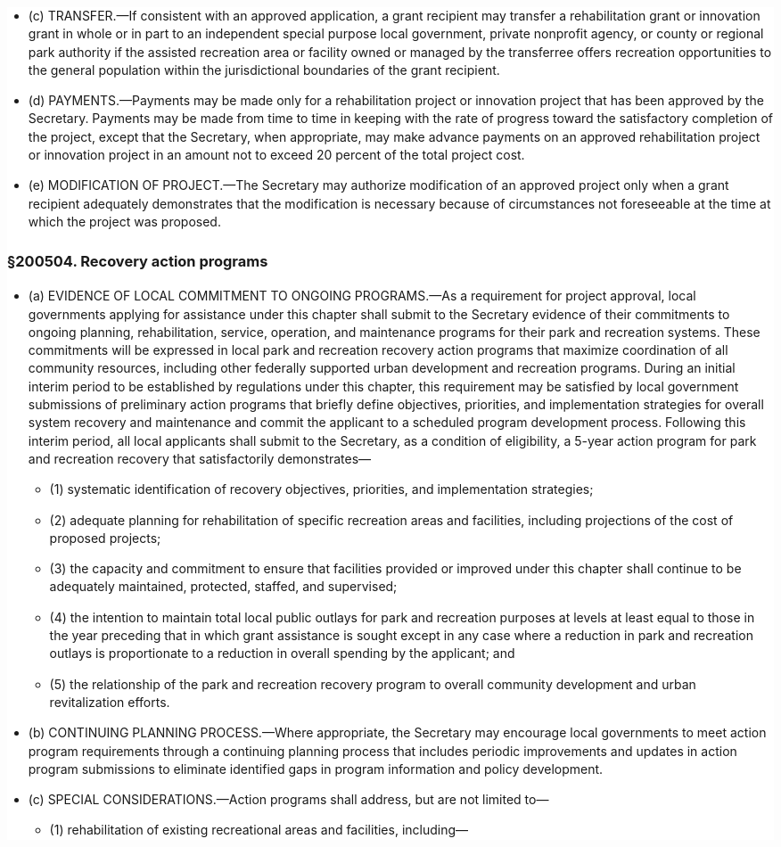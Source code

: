 * (c) TRANSFER.—If consistent with an approved application, a grant recipient may transfer a rehabilitation grant or innovation grant in whole or in part to an independent special purpose local government, private nonprofit agency, or county or regional park authority if the assisted recreation area or facility owned or managed by the transferree offers recreation opportunities to the general population within the jurisdictional boundaries of the grant recipient.

* (d) PAYMENTS.—Payments may be made only for a rehabilitation project or innovation project that has been approved by the Secretary. Payments may be made from time to time in keeping with the rate of progress toward the satisfactory completion of the project, except that the Secretary, when appropriate, may make advance payments on an approved rehabilitation project or innovation project in an amount not to exceed 20 percent of the total project cost.

* (e) MODIFICATION OF PROJECT.—The Secretary may authorize modification of an approved project only when a grant recipient adequately demonstrates that the modification is necessary because of circumstances not foreseeable at the time at which the project was proposed.

### §200504. Recovery action programs
* (a) EVIDENCE OF LOCAL COMMITMENT TO ONGOING PROGRAMS.—As a requirement for project approval, local governments applying for assistance under this chapter shall submit to the Secretary evidence of their commitments to ongoing planning, rehabilitation, service, operation, and maintenance programs for their park and recreation systems. These commitments will be expressed in local park and recreation recovery action programs that maximize coordination of all community resources, including other federally supported urban development and recreation programs. During an initial interim period to be established by regulations under this chapter, this requirement may be satisfied by local government submissions of preliminary action programs that briefly define objectives, priorities, and implementation strategies for overall system recovery and maintenance and commit the applicant to a scheduled program development process. Following this interim period, all local applicants shall submit to the Secretary, as a condition of eligibility, a 5-year action program for park and recreation recovery that satisfactorily demonstrates—

  * (1) systematic identification of recovery objectives, priorities, and implementation strategies;

  * (2) adequate planning for rehabilitation of specific recreation areas and facilities, including projections of the cost of proposed projects;

  * (3) the capacity and commitment to ensure that facilities provided or improved under this chapter shall continue to be adequately maintained, protected, staffed, and supervised;

  * (4) the intention to maintain total local public outlays for park and recreation purposes at levels at least equal to those in the year preceding that in which grant assistance is sought except in any case where a reduction in park and recreation outlays is proportionate to a reduction in overall spending by the applicant; and

  * (5) the relationship of the park and recreation recovery program to overall community development and urban revitalization efforts.


* (b) CONTINUING PLANNING PROCESS.—Where appropriate, the Secretary may encourage local governments to meet action program requirements through a continuing planning process that includes periodic improvements and updates in action program submissions to eliminate identified gaps in program information and policy development.

* (c) SPECIAL CONSIDERATIONS.—Action programs shall address, but are not limited to—

  * (1) rehabilitation of existing recreational areas and facilities, including—
